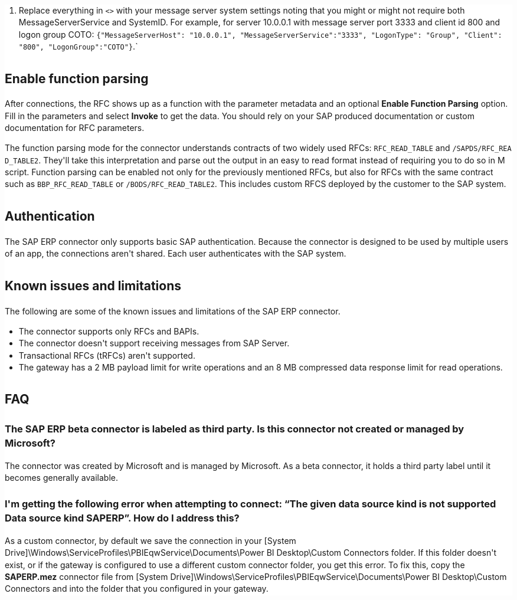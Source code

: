 1. Replace everything in `<>` with your message server system settings noting that you might or might not require both MessageServerService and SystemID. For example, for server 10.0.0.1 with message server port 3333 and client id 800 and logon group COTO: `{"MessageServerHost": "10.0.0.1", "MessageServerService":"3333", "LogonType": "Group", "Client": "800", "LogonGroup":"COTO"}`.`

## Enable function parsing

After connections, the RFC shows up as a function with the parameter metadata and an optional **Enable Function Parsing** option. Fill in the parameters and select **Invoke** to get the data. You should rely on your SAP produced documentation or custom documentation for RFC parameters.  

The function parsing mode for the connector understands contracts of two widely used RFCs: `RFC_READ_TABLE` and `/SAPDS/RFC_READ_TABLE2`. They'll take this interpretation and parse out the output in an easy to read format instead of requiring you to do so in M script. Function parsing can be enabled not only for the previously mentioned RFCs, but also for RFCs with the same contract such as `BBP_RFC_READ_TABLE` or `/BODS/RFC_READ_TABLE2`. This includes custom RFCS deployed by the customer to the SAP system.

## Authentication

The SAP ERP connector only supports basic SAP authentication. Because the connector is designed to be used by multiple users of an app, the connections aren't shared. Each user authenticates with the SAP system.

## Known issues and limitations

The following are some of the known issues and limitations of the SAP ERP connector.

- The connector supports only RFCs and BAPIs.
- The connector doesn't support receiving messages from SAP Server.
- Transactional RFCs (tRFCs) aren't supported.
- The gateway has a 2 MB payload limit for write operations and an 8 MB compressed data response limit for read operations.

## FAQ

### The SAP ERP beta connector is labeled as third party. Is this connector not created or managed by Microsoft?

The connector was created by Microsoft and is managed by Microsoft. As a beta connector, it holds a third party label until it becomes generally available.

### I'm getting the following error when attempting to connect: “The given data source kind is not supported Data source kind SAPERP”. How do I address this?  

As a custom connector, by default we save the connection in your [System Drive]\Windows\ServiceProfiles\PBIEqwService\Documents\Power BI Desktop\Custom Connectors folder. If this folder doesn't exist, or if the gateway is configured to use a different custom connector folder, you get this error. To fix this, copy the **SAPERP.mez** connector file from [System Drive]\Windows\ServiceProfiles\PBIEqwService\Documents\Power BI Desktop\Custom Connectors and into the folder that you configured in your gateway.  
